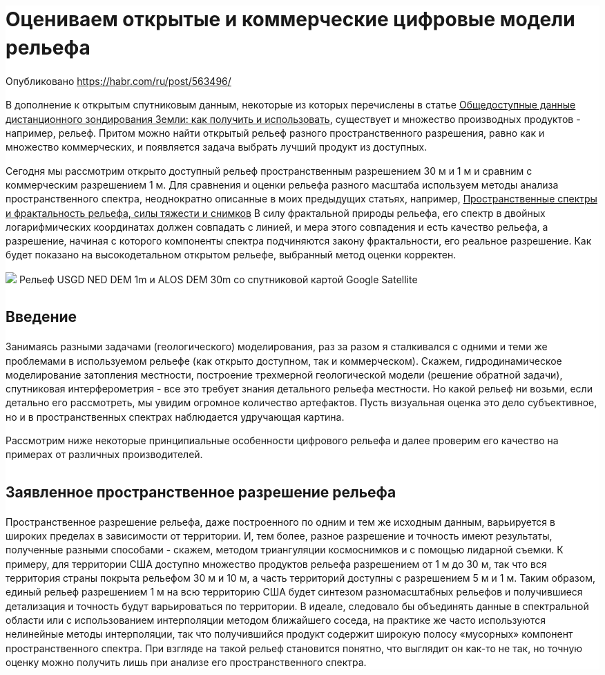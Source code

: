 # Оцениваем открытые и коммерческие цифровые модели рельефа

Опубликовано https://habr.com/ru/post/563496/

В дополнение к  открытым спутниковым данным, некоторые из которых перечислены в статье [Общедоступные данные дистанционного зондирования Земли: как получить и использовать](https://habr.com/ru/post/505578/), существует и множество производных продуктов - например, рельеф. Притом можно найти открытый рельеф разного пространственного разрешения, равно как и множество коммерческих, и появляется задача выбрать лучший продукт из доступных.

Сегодня мы рассмотрим открыто доступный рельеф пространственным разрешением 30 м и 1 м и сравним с коммерческим разрешением 1 м. Для сравнения и оценки рельефа разного масштаба используем методы анализа пространственного спектра, неоднократно описанные в моих предыдущих статьях, например, [Пространственные спектры и фрактальность рельефа, силы тяжести и снимков](https://habr.com/ru/post/562630/) В силу фрактальной природы рельефа, его спектр в двойных логарифмических координатах должен совпадать с линией, и мера этого совпадения и есть качество рельефа, а разрешение, начиная с которого компоненты спектра подчиняются закону фрактальности, его реальное разрешение. Как будет показано на высокодетальном открытом рельефе, выбранный метод оценки корректен.

![](https://habrastorage.org/webt/1-/ql/h5/1-qlh5lymqemyljc7yuzqxdefju.jpeg)
Рельеф USGD NED DEM 1m и ALOS DEM 30m со спутниковой картой Google Satellite
<cut>

## Введение

Занимаясь разными задачами (геологического) моделирования, раз за разом я сталкивался с одними и теми же проблемами в используемом рельефе (как открыто доступном, так и коммерческом). Скажем, гидродинамическое моделирование затопления местности, построение трехмерной геологической модели (решение обратной задачи), спутниковая интерферометрия - все это требует знания детального рельефа местности. Но какой рельеф ни возьми, если детально его рассмотреть, мы увидим огромное количество артефактов. Пусть визуальная оценка это дело субъективное, но и в пространственных спектрах наблюдается удручающая картина.

Рассмотрим ниже некоторые принципиальные особенности цифрового рельефа и далее проверим его качество на примерах от различных производителей. 

## Заявленное пространственное разрешение рельефа

Пространственное разрешение рельефа, даже построенного по одним и тем же исходным данным, варьируется в широких пределах в зависимости от территории. И, тем более, разное разрешение и точность имеют результаты, полученные разными способами - скажем, методом триангуляции космоснимков и с помощью лидарной съемки. К примеру, для территории США доступно множество продуктов рельефа разрешением от 1 м до 30 м, так что вся территория страны покрыта рельефом 30 м и 10 м, а часть территорий доступны с разрешением 5 м и 1 м. Таким образом, единый рельеф разрешением 1 м на всю территорию США будет синтезом разномасштабных рельефов и получившиеся детализация и точность будут варьироваться по территории. В идеале, следовало бы объединять данные в  спектральной области или с использованием интерполяции методом ближайшего соседа, на практике же часто используются нелинейные методы интерполяции, так что получившийся продукт содержит широкую полосу «мусорных» компонент пространственного спектра. При взгляде на такой рельеф становится понятно, что выглядит он как-то не так, но точную оценку можно получить лишь при анализе его пространственного спектра.
